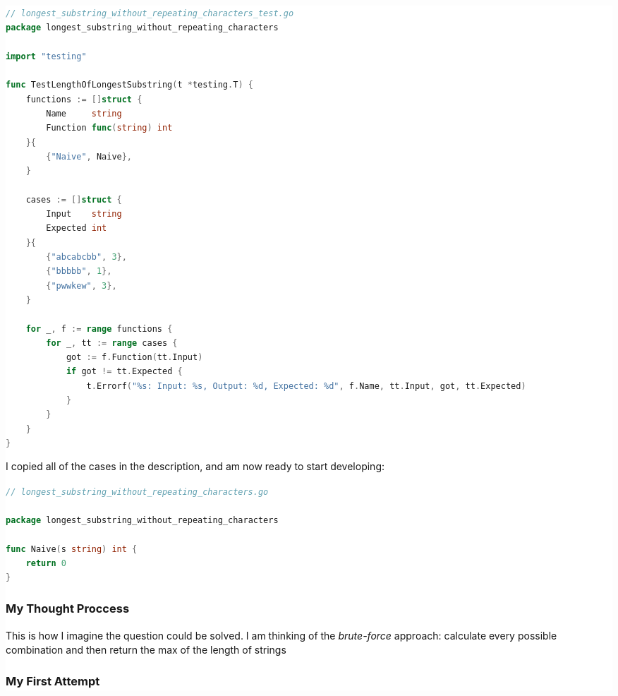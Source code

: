 ```go
// longest_substring_without_repeating_characters_test.go
package longest_substring_without_repeating_characters

import "testing"

func TestLengthOfLongestSubstring(t *testing.T) {
	functions := []struct {
		Name     string
		Function func(string) int
	}{
		{"Naive", Naive},
	}

	cases := []struct {
		Input    string
		Expected int
	}{
		{"abcabcbb", 3},
		{"bbbbb", 1},
		{"pwwkew", 3},
	}

	for _, f := range functions {
		for _, tt := range cases {
			got := f.Function(tt.Input)
			if got != tt.Expected {
				t.Errorf("%s: Input: %s, Output: %d, Expected: %d", f.Name, tt.Input, got, tt.Expected)
			}
		}
	}
}
```

I copied all of the cases in the description, and am now ready to start developing:

```go
// longest_substring_without_repeating_characters.go

package longest_substring_without_repeating_characters

func Naive(s string) int {
	return 0
}
```

### My Thought Proccess

This is how I imagine the question could be solved. I am thinking of the *brute-force* approach: calculate every possible combination and then return the max of the length of strings

### My First Attempt
